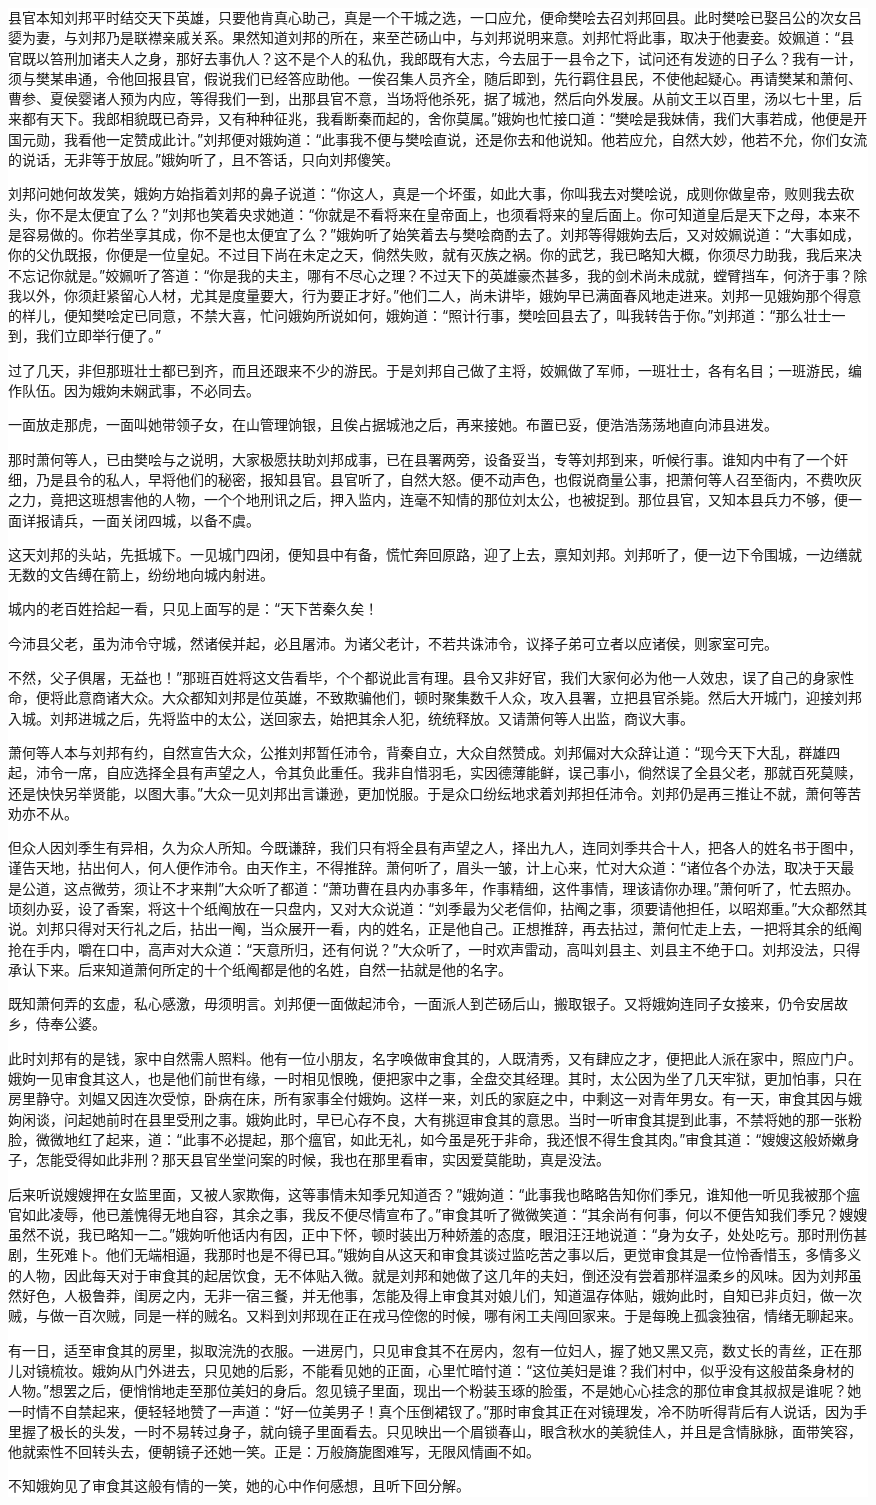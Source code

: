 县官本知刘邦平时结交天下英雄，只要他肯真心助己，真是一个干城之选，一口应允，便命樊哙去召刘邦回县。此时樊哙已娶吕公的次女吕媭为妻，与刘邦乃是联襟亲戚关系。果然知道刘邦的所在，来至芒砀山中，与刘邦说明来意。刘邦忙将此事，取决于他妻妾。姣姵道：“县官既以笞刑加诸夫人之身，那好去事仇人？这不是个人的私仇，我郎既有大志，今去屈于一县令之下，试问还有发迹的日子么？我有一计，须与樊某串通，令他回报县官，假说我们已经答应助他。一俟召集人员齐全，随后即到，先行羁住县民，不使他起疑心。再请樊某和萧何、曹参、夏侯婴诸人预为内应，等得我们一到，出那县官不意，当场将他杀死，据了城池，然后向外发展。从前文王以百里，汤以七十里，后来都有天下。我郎相貌既已奇异，又有种种征兆，我看断秦而起的，舍你莫属。”娥姁也忙接口道：“樊哙是我妹倩，我们大事若成，他便是开国元勋，我看他一定赞成此计。”刘邦便对娥姁道：“此事我不便与樊哙直说，还是你去和他说知。他若应允，自然大妙，他若不允，你们女流的说话，无非等于放屁。”娥姁听了，且不答话，只向刘邦傻笑。  

刘邦问她何故发笑，娥姁方始指着刘邦的鼻子说道：“你这人，真是一个坏蛋，如此大事，你叫我去对樊哙说，成则你做皇帝，败则我去砍头，你不是太便宜了么？”刘邦也笑着央求她道：“你就是不看将来在皇帝面上，也须看将来的皇后面上。你可知道皇后是天下之母，本来不是容易做的。你若坐享其成，你不是也太便宜了么？”娥姁听了始笑着去与樊哙商酌去了。刘邦等得娥姁去后，又对姣姵说道：“大事如成，你的父仇既报，你便是一位皇妃。不过目下尚在未定之天，倘然失败，就有灭族之祸。你的武艺，我已略知大概，你须尽力助我，我后来决不忘记你就是。”姣姵听了答道：“你是我的夫主，哪有不尽心之理？不过天下的英雄豪杰甚多，我的剑术尚未成就，螳臂挡车，何济于事？除我以外，你须赶紧留心人材，尤其是度量要大，行为要正才好。”他们二人，尚未讲毕，娥姁早已满面春风地走进来。刘邦一见娥姁那个得意的样儿，便知樊哙定已同意，不禁大喜，忙问娥姁所说如何，娥姁道：“照计行事，樊哙回县去了，叫我转告于你。”刘邦道：“那么壮士一到，我们立即举行便了。”  

过了几天，非但那班壮士都已到齐，而且还跟来不少的游民。于是刘邦自己做了主将，姣姵做了军师，一班壮士，各有名目；一班游民，编作队伍。因为娥姁未娴武事，不必同去。  

一面放走那虎，一面叫她带领子女，在山管理饷银，且俟占据城池之后，再来接她。布置已妥，便浩浩荡荡地直向沛县进发。  

那时萧何等人，已由樊哙与之说明，大家极愿扶助刘邦成事，已在县署两旁，设备妥当，专等刘邦到来，听候行事。谁知内中有了一个奸细，乃是县令的私人，早将他们的秘密，报知县官。县官听了，自然大怒。便不动声色，也假说商量公事，把萧何等人召至衙内，不费吹灰之力，竟把这班想害他的人物，一个个地刑讯之后，押入监内，连毫不知情的那位刘太公，也被捉到。那位县官，又知本县兵力不够，便一面详报请兵，一面关闭四城，以备不虞。  

这天刘邦的头站，先抵城下。一见城门四闭，便知县中有备，慌忙奔回原路，迎了上去，禀知刘邦。刘邦听了，便一边下令围城，一边缮就无数的文告缚在箭上，纷纷地向城内射进。  

城内的老百姓拾起一看，只见上面写的是：“天下苦秦久矣！  

今沛县父老，虽为沛令守城，然诸侯并起，必且屠沛。为诸父老计，不若共诛沛令，议择子弟可立者以应诸侯，则家室可完。  

不然，父子俱屠，无益也！”那班百姓将这文告看毕，个个都说此言有理。县令又非好官，我们大家何必为他一人效忠，误了自己的身家性命，便将此意商诸大众。大众都知刘邦是位英雄，不致欺骗他们，顿时聚集数千人众，攻入县署，立把县官杀毙。然后大开城门，迎接刘邦入城。刘邦进城之后，先将监中的太公，送回家去，始把其余人犯，统统释放。又请萧何等人出监，商议大事。  

萧何等人本与刘邦有约，自然宣告大众，公推刘邦暂任沛令，背秦自立，大众自然赞成。刘邦偏对大众辞让道：“现今天下大乱，群雄四起，沛令一席，自应选择全县有声望之人，令其负此重任。我非自惜羽毛，实因德薄能鲜，误己事小，倘然误了全县父老，那就百死莫赎，还是快快另举贤能，以图大事。”大众一见刘邦出言谦逊，更加悦服。于是众口纷纭地求着刘邦担任沛令。刘邦仍是再三推让不就，萧何等苦劝亦不从。  

但众人因刘季生有异相，久为众人所知。今既谦辞，我们只有将全县有声望之人，择出九人，连同刘季共合十人，把各人的姓名书于图中，谨告天地，拈出何人，何人便作沛令。由天作主，不得推辞。萧何听了，眉头一皱，计上心来，忙对大众道：“诸位各个办法，取决于天最是公道，这点微劳，须让不才来荆”大众听了都道：“萧功曹在县内办事多年，作事精细，这件事情，理该请你办理。”萧何听了，忙去照办。顷刻办妥，设了香案，将这十个纸阄放在一只盘内，又对大众说道：“刘季最为父老信仰，拈阄之事，须要请他担任，以昭郑重。”大众都然其说。刘邦只得对天行礼之后，拈出一阄，当众展开一看，内的姓名，正是他自己。正想推辞，再去拈过，萧何忙走上去，一把将其余的纸阄抢在手内，嚼在口中，高声对大众道：“天意所归，还有何说？”大众听了，一时欢声雷动，高叫刘县主、刘县主不绝于口。刘邦没法，只得承认下来。后来知道萧何所定的十个纸阄都是他的名姓，自然一拈就是他的名字。  

既知萧何弄的玄虚，私心感激，毋须明言。刘邦便一面做起沛令，一面派人到芒砀后山，搬取银子。又将娥姁连同子女接来，仍令安居故乡，侍奉公婆。  

此时刘邦有的是钱，家中自然需人照料。他有一位小朋友，名字唤做审食其的，人既清秀，又有肆应之才，便把此人派在家中，照应门户。娥姁一见审食其这人，也是他们前世有缘，一时相见恨晚，便把家中之事，全盘交其经理。其时，太公因为坐了几天牢狱，更加怕事，只在房里静守。刘媪又因连次受惊，卧病在床，所有家事全付娥姁。这样一来，刘氏的家庭之中，中剩这一对青年男女。有一天，审食其因与娥姁闲谈，问起她前时在县里受刑之事。娥姁此时，早已心存不良，大有挑逗审食其的意思。当时一听审食其提到此事，不禁将她的那一张粉脸，微微地红了起来，道：“此事不必提起，那个瘟官，如此无礼，如今虽是死于非命，我还恨不得生食其肉。”审食其道：“嫂嫂这般娇嫩身子，怎能受得如此非刑？那天县官坐堂问案的时候，我也在那里看审，实因爱莫能助，真是没法。  

后来听说嫂嫂押在女监里面，又被人家欺侮，这等事情未知季兄知道否？”娥姁道：“此事我也略略告知你们季兄，谁知他一听见我被那个瘟官如此凌辱，他已羞愧得无地自容，其余之事，我反不便尽情宣布了。”审食其听了微微笑道：“其余尚有何事，何以不便告知我们季兄？嫂嫂虽然不说，我已略知一二。”娥姁听他话内有因，正中下怀，顿时装出万种娇羞的态度，眼泪汪汪地说道：“身为女子，处处吃亏。那时刑伤甚剧，生死难卜。他们无端相逼，我那时也是不得已耳。”娥姁自从这天和审食其谈过监吃苦之事以后，更觉审食其是一位怜香惜玉，多情多义的人物，因此每天对于审食其的起居饮食，无不体贴入微。就是刘邦和她做了这几年的夫妇，倒还没有尝着那样温柔乡的风味。因为刘邦虽然好色，人极鲁莽，闺房之内，无非一宿三餐，并无他事，怎能及得上审食其对娘儿们，知道温存体贴，娥姁此时，自知已非贞妇，做一次贼，与做一百次贼，同是一样的贼名。又料到刘邦现在正在戎马倥偬的时候，哪有闲工夫闯回家来。于是每晚上孤衾独宿，情绪无聊起来。  

有一日，适至审食其的房里，拟取浣洗的衣服。一进房门，只见审食其不在房内，忽有一位妇人，握了她又黑又亮，数丈长的青丝，正在那儿对镜梳妆。娥姁从门外进去，只见她的后影，不能看见她的正面，心里忙暗忖道：“这位美妇是谁？我们村中，似乎没有这般苗条身材的人物。”想罢之后，便悄悄地走至那位美妇的身后。忽见镜子里面，现出一个粉装玉琢的脸蛋，不是她心心挂念的那位审食其叔叔是谁呢？她一时情不自禁起来，便轻轻地赞了一声道：“好一位美男子！真个压倒裙钗了。”那时审食其正在对镜理发，冷不防听得背后有人说话，因为手里握了极长的头发，一时不易转过身子，就向镜子里面看去。只见映出一个眉锁春山，眼含秋水的美貌佳人，并且是含情脉脉，面带笑容，他就索性不回转头去，便朝镜子还她一笑。正是：万般旖旎图难写，无限风情画不如。  

不知娥姁见了审食其这般有情的一笑，她的心中作何感想，且听下回分解。  
